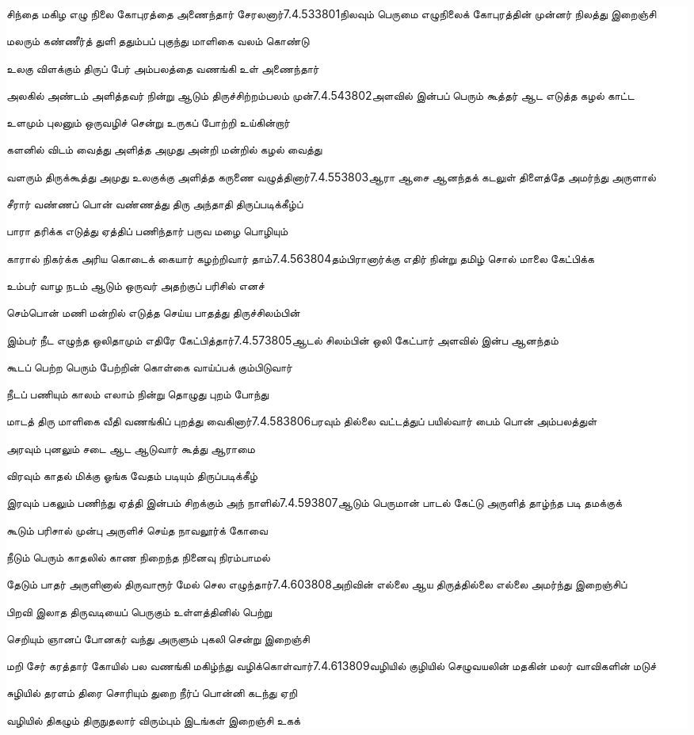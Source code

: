 சிந்தை மகிழ எழு நிலை கோபுரத்தை அணைந்தார் சேரலனார்7.4.533801நிலவும் பெருமை எழுநிலைக் கோபுரத்தின் முன்னர் நிலத்து இறைஞ்சி  

மலரும் கண்ணீர்த் துளி ததும்பப் புகுந்து மாளிகை வலம் கொண்டு  

உலகு விளக்கும் திருப் பேர் அம்பலத்தை வணங்கி உள் அணைந்தார்  

அலகில் அண்டம் அளித்தவர் நின்று ஆடும் திருச்சிற்றம்பலம் முன்7.4.543802அளவில் இன்பப் பெரும் கூத்தர் ஆட எடுத்த கழல் காட்ட  

உளமும் புலனும் ஒருவழிச் சென்று உருகப் போற்றி உய்கின்றார்  

களனில் விடம் வைத்து அளித்த அமுது அன்றி மன்றில் கழல் வைத்து  

வளரும் திருக்கூத்து அமுது உலகுக்கு அளித்த கருணை வழுத்தினார்7.4.553803ஆரா ஆசை ஆனந்தக் கடலுள் திளைத்தே அமர்ந்து அருளால்  

சீரார் வண்ணப் பொன் வண்ணத்து திரு அந்தாதி திருப்படிக்கீழ்ப்  

பாரா தரிக்க எடுத்து ஏத்திப் பணிந்தார் பருவ மழை பொழியும்  

காரால் நிகர்க்க அரிய கொடைக் கையார் கழற்றிவார் தாம்7.4.563804தம்பிரானார்க்கு எதிர் நின்று தமிழ் சொல் மாலை கேட்பிக்க  

உம்பர் வாழ நடம் ஆடும் ஒருவர் அதற்குப் பரிசில் எனச்  

செம்பொன் மணி மன்றில் எடுத்த செய்ய பாதத்து திருச்சிலம்பின்  

இம்பர் நீட எழுந்த ஒலிதாமும் எதிரே கேட்பித்தார்7.4.573805ஆடல் சிலம்பின் ஒலி கேட்பார் அளவில் இன்ப ஆனந்தம்  

கூடப் பெற்ற பெரும் பேற்றின் கொள்கை வாய்ப்பக் கும்பிடுவார்  

நீடப் பணியும் காலம் எலாம் நின்று தொழுது புறம் போந்து  

மாடத் திரு மாளிகை வீதி வணங்கிப் புறத்து வைகினார்7.4.583806பரவும் தில்லை வட்டத்துப் பயில்வார் பைம் பொன் அம்பலத்துள்  

அரவும் புனலும் சடை ஆட ஆடுவார் கூத்து ஆராமை  

விரவும் காதல் மிக்கு ஓங்க வேதம் படியும் திருப்படிக்கீழ்  

இரவும் பகலும் பணிந்து ஏத்தி இன்பம் சிறக்கும் அந் நாளில்7.4.593807ஆடும் பெருமான் பாடல் கேட்டு அருளித் தாழ்ந்த படி தமக்குக்  

கூடும் பரிசால் முன்பு அருளிச் செய்த நாவலூர்க் கோவை  

நீடும் பெரும் காதலில் காண நிறைந்த நினைவு நிரம்பாமல்  

தேடும் பாதர் அருளினால் திருவாரூர் மேல் செல எழுந்தார்7.4.603808அறிவின் எல்லை ஆய திருத்தில்லை எல்லை அமர்ந்து இறைஞ்சிப்  

பிறவி இலாத திருவடியைப் பெருகும் உள்ளத்தினில் பெற்று  

செறியும் ஞானப் போனகர் வந்து அருளும் புகலி சென்று இறைஞ்சி  

மறி சேர் கரத்தார் கோயில் பல வணங்கி மகிழ்ந்து வழிக்கொள்வார்7.4.613809வழியில் குழியில் செழுவயலின் மதகின் மலர் வாவிகளின் மடுச்  

சுழியில் தரளம் திரை சொரியும் துறை நீர்ப் பொன்னி கடந்து ஏறி  

வழியில் திகழும் திருநுதலார் விரும்பும் இடங்கள் இறைஞ்சி உகக்  
